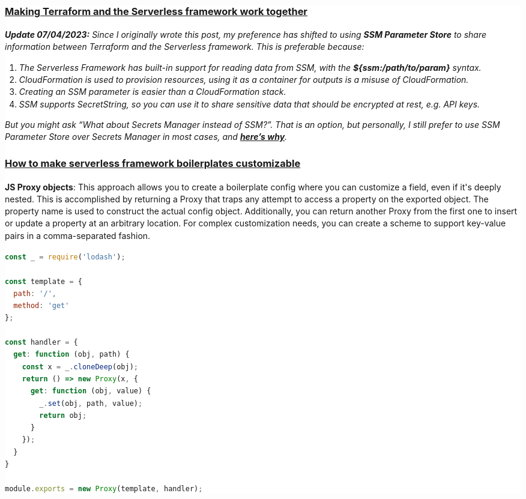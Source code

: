 

### [Making Terraform and the Serverless framework work together](https://theburningmonk.com/2019/03/making-terraform-and-serverless-framework-work-together/)

***Update 07/04/2023:** Since I originally wrote this post, my preference has shifted to using **SSM Parameter Store** to share information between Terraform and the Serverless framework. This is preferable because:*

1. *The Serverless Framework has built-in support for reading data from SSM, with the **${ssm:/path/to/param}** syntax.*
2. *CloudFormation is used to provision resources, using it as a container for outputs is a misuse of CloudFormation.*
3. *Creating an SSM parameter is easier than a CloudFormation stack.*
4. *SSM supports SecretString, so you can use it to share sensitive data that should be encrypted at rest, e.g. API keys.*

*But you might ask “What about Secrets Manager instead of SSM?”. That is an option, but personally, I still prefer to use SSM Parameter Store over Secrets Manager in most cases, and [**here’s why**](https://theburningmonk.com/2023/03/the-old-faithful-why-ssm-parameter-store-still-reigns-over-secrets-manager/).*

### [How to make serverless framework boilerplates customizable](https://theburningmonk.com/2019/08/how-to-make-serverless-framework-boilerplates-customizable/)

**JS Proxy objects**: This approach allows you to create a boilerplate config where you can customize a field, even if it's deeply nested. This is accomplished by returning a Proxy that traps any attempt to access a property on the exported object. The property name is used to construct the actual config object. Additionally, you can return another Proxy from the first one to insert or update a property at an arbitrary location. For complex customization needs, you can create a scheme to support key-value pairs in a comma-separated fashion.

```js
const _ = require('lodash');

const template = {
  path: '/',
  method: 'get'
};

const handler = {
  get: function (obj, path) {
    const x = _.cloneDeep(obj);
    return () => new Proxy(x, {
      get: function (obj, value) {
        _.set(obj, path, value);
        return obj;
      }
    });
  }
}

module.exports = new Proxy(template, handler);
```
